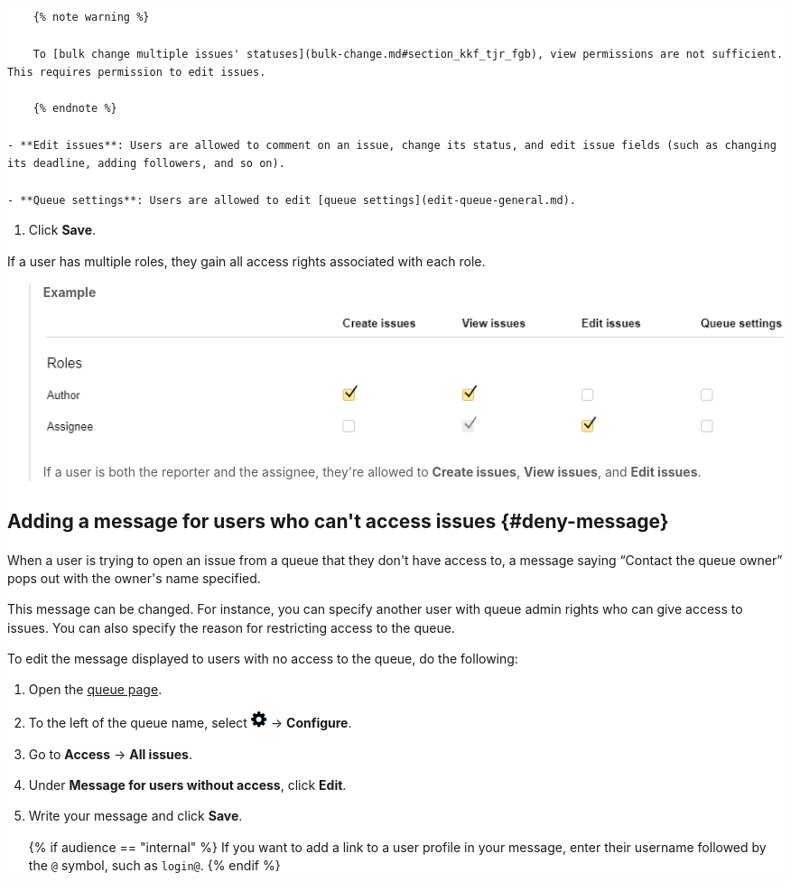         {% note warning %}

        To [bulk change multiple issues' statuses](bulk-change.md#section_kkf_tjr_fgb), view permissions are not sufficient. This requires permission to edit issues.

        {% endnote %}

    - **Edit issues**: Users are allowed to comment on an issue, change its status, and edit issue fields (such as changing its deadline, adding followers, and so on).

    - **Queue settings**: Users are allowed to edit [queue settings](edit-queue-general.md).

1. Click **Save**.

If a user has multiple roles, they gain all access rights associated with each role.

> **Example**
> 
> ![](../../_assets/tracker/access-roles.png)
> 
> If a user is both the reporter and the assignee, they're allowed to **Create issues**, **View issues**, and **Edit issues**.

## Adding a message for users who can't access issues {#deny-message}

When a user is trying to open an issue from a queue that they don't have access to, a message saying <q>Contact the queue owner</q> pops out with the owner's name specified.

This message can be changed. For instance, you can specify another user with queue admin rights who can give access to issues. You can also specify the reason for restricting access to the queue.

To edit the message displayed to users with no access to the queue, do the following:

1. Open the [queue page](../user/queue.md).

1. To the left of the queue name, select ![](../../_assets/tracker/icon-settings.png) → **Configure**.

1. Go to **Access** → **All issues**.

1. Under **Message for users without access**, click **Edit**.

1. Write your message and click **Save**.

   {% if audience == "internal" %}
If you want to add a link to a user profile in your message, enter their username followed by the `@` symbol, such as `login@`.
{% endif %}
